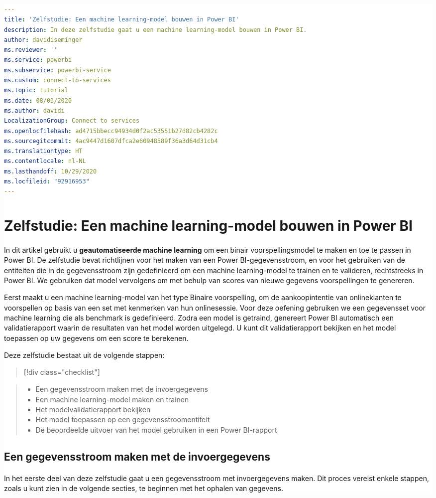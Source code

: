 ```yaml
---
title: 'Zelfstudie: Een machine learning-model bouwen in Power BI'
description: In deze zelfstudie gaat u een machine learning-model bouwen in Power BI.
author: davidiseminger
ms.reviewer: ''
ms.service: powerbi
ms.subservice: powerbi-service
ms.custom: connect-to-services
ms.topic: tutorial
ms.date: 08/03/2020
ms.author: davidi
LocalizationGroup: Connect to services
ms.openlocfilehash: ad4715bbecc94934d0f2ac53551b27d82cb4282c
ms.sourcegitcommit: 4ac9447d1607dfca2e60948589f36a3d64d31cb4
ms.translationtype: HT
ms.contentlocale: nl-NL
ms.lasthandoff: 10/29/2020
ms.locfileid: "92916953"
---
```

# <a name="tutorial-build-a-machine-learning-model-in-power-bi"></a>Zelfstudie: Een machine learning-model bouwen in Power BI

In dit artikel gebruikt u **geautomatiseerde machine learning** om een binair voorspellingsmodel te maken en toe te passen in Power BI. De zelfstudie bevat richtlijnen voor het maken van een Power BI-gegevensstroom, en voor het gebruiken van de entiteiten die in de gegevensstroom zijn gedefinieerd om een machine learning-model te trainen en te valideren, rechtstreeks in Power BI. We gebruiken dat model vervolgens om met behulp van scores van nieuwe gegevens voorspellingen te genereren.

Eerst maakt u een machine learning-model van het type Binaire voorspelling, om de aankoopintentie van onlineklanten te voorspellen op basis van een set met kenmerken van hun onlinesessie. Voor deze oefening gebruiken we een gegevensset voor machine learning die als benchmark is gedefinieerd. Zodra een model is getraind, genereert Power BI automatisch een validatierapport waarin de resultaten van het model worden uitgelegd. U kunt dit validatierapport bekijken en het model toepassen op uw gegevens om een score te berekenen.

Deze zelfstudie bestaat uit de volgende stappen:
> [!div class="checklist"]

> * Een gegevensstroom maken met de invoergegevens
> * Een machine learning-model maken en trainen
> * Het modelvalidatierapport bekijken
> * Het model toepassen op een gegevensstroomentiteit
> * De beoordeelde uitvoer van het model gebruiken in een Power BI-rapport

## <a name="create-a-dataflow-with-the-input-data"></a>Een gegevensstroom maken met de invoergegevens

In het eerste deel van deze zelfstudie gaat u een gegevensstroom met invoergegevens maken. Dit proces vereist enkele stappen, zoals u kunt zien in de volgende secties, te beginnen met het ophalen van gegevens.
